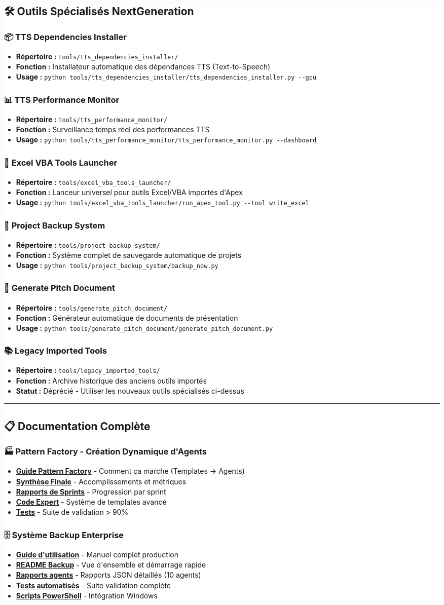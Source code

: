 ## 🛠️ Outils Spécialisés NextGeneration

### 📦 **TTS Dependencies Installer**
- **Répertoire :** `tools/tts_dependencies_installer/`
- **Fonction :** Installateur automatique des dépendances TTS (Text-to-Speech)
- **Usage :** `python tools/tts_dependencies_installer/tts_dependencies_installer.py --gpu`

### 📊 **TTS Performance Monitor**
- **Répertoire :** `tools/tts_performance_monitor/`
- **Fonction :** Surveillance temps réel des performances TTS
- **Usage :** `python tools/tts_performance_monitor/tts_performance_monitor.py --dashboard`

### 🔗 **Excel VBA Tools Launcher**
- **Répertoire :** `tools/excel_vba_tools_launcher/`
- **Fonction :** Lanceur universel pour outils Excel/VBA importés d'Apex
- **Usage :** `python tools/excel_vba_tools_launcher/run_apex_tool.py --tool write_excel`

### 💾 **Project Backup System**
- **Répertoire :** `tools/project_backup_system/`
- **Fonction :** Système complet de sauvegarde automatique de projets
- **Usage :** `python tools/project_backup_system/backup_now.py`

### 📄 **Generate Pitch Document**
- **Répertoire :** `tools/generate_pitch_document/`
- **Fonction :** Générateur automatique de documents de présentation
- **Usage :** `python tools/generate_pitch_document/generate_pitch_document.py`

### 📚 **Legacy Imported Tools**
- **Répertoire :** `tools/legacy_imported_tools/`
- **Fonction :** Archive historique des anciens outils importés
- **Statut :** Déprécié - Utiliser les nouveaux outils spécialisés ci-dessus

---

## 📋 Documentation Complète

### 🏭 **Pattern Factory - Création Dynamique d'Agents**
- **[Guide Pattern Factory](agent_factory_implementation/documentation/GUIDE_PATTERN_FACTORY_FONCTIONNEMENT.md)** - Comment ça marche (Templates → Agents)
- **[Synthèse Finale](../SYNTHESE_FINALE_AGENT_FACTORY_PATTERN.md)** - Accomplissements et métriques
- **[Rapports de Sprints](agent_factory_implementation/reports/)** - Progression par sprint
- **[Code Expert](agent_factory_implementation/code_expert/)** - Système de templates avancé
- **[Tests](agent_factory_implementation/tests/)** - Suite de validation > 90%

### 🗄️ **Système Backup Enterprise**
- **[Guide d'utilisation](tools/project_backup_system/GUIDE_UTILISATION_BACKUP_NEXTGENERATION.md)** - Manuel complet production
- **[README Backup](tools/project_backup_system/README.md)** - Vue d'ensemble et démarrage rapide
- **[Rapports agents](tools/project_backup_system/reports/)** - Rapports JSON détaillés (10 agents)
- **[Tests automatisés](tools/project_backup_system/tests/)** - Suite validation complète
- **[Scripts PowerShell](tools/project_backup_system/scripts/)** - Intégration Windows
